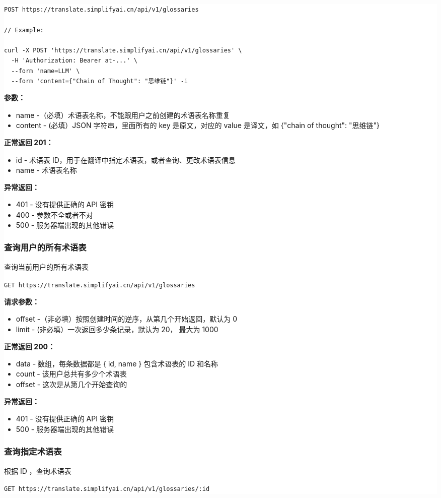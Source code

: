 ```
POST https://translate.simplifyai.cn/api/v1/glossaries

// Example:

curl -X POST 'https://translate.simplifyai.cn/api/v1/glossaries' \
  -H 'Authorization: Bearer at-...' \
  --form 'name=LLM' \
  --form 'content={"Chain of Thought": "思维链"}' -i
```

**参数：**

- name -（必填）术语表名称，不能跟用户之前创建的术语表名称重复
- content - (必填）JSON 字符串，里面所有的 key 是原文，对应的 value 是译文，如 {"chain of thought": "思维链"}

**正常返回 201：**

- id - 术语表 ID，用于在翻译中指定术语表，或者查询、更改术语表信息
- name - 术语表名称

**异常返回：**

- 401 - 没有提供正确的 API 密钥
- 400 - 参数不全或者不对
- 500 - 服务器端出现的其他错误

### 查询用户的所有术语表

查询当前用户的所有术语表

```
GET https://translate.simplifyai.cn/api/v1/glossaries
```

**请求参数：**

- offset -（非必填）按照创建时间的逆序，从第几个开始返回，默认为 0
- limit - (非必填）一次返回多少条记录，默认为 20， 最大为 1000

**正常返回 200：**

- data - 数组，每条数据都是 { id, name }  包含术语表的 ID 和名称 
- count - 该用户总共有多少个术语表
- offset - 这次是从第几个开始查询的

**异常返回：**

- 401 - 没有提供正确的 API 密钥
- 500 - 服务器端出现的其他错误

### 查询指定术语表

根据 ID ，查询术语表

```
GET https://translate.simplifyai.cn/api/v1/glossaries/:id
```
